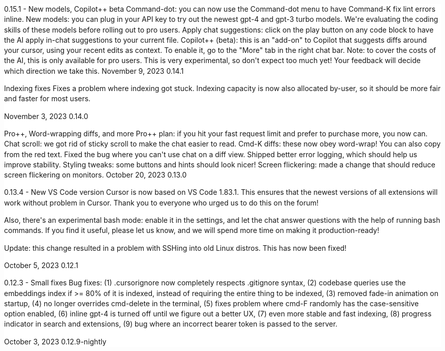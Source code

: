 0.15.1 - New models, Copilot++ beta
Command-dot: you can now use the Command-dot menu to have Command-K fix lint errors inline.
New models: you can plug in your API key to try out the newest gpt-4 and gpt-3 turbo models. We're evaluating the coding skills of these models before rolling out to pro users.
Apply chat suggestions: click on the play button on any code block to have the AI apply in-chat suggestions to your current file.
Copilot++ (beta): this is an "add-on" to Copilot that suggests diffs around your cursor, using your recent edits as context. To enable it, go to the "More" tab in the right chat bar. Note: to cover the costs of the AI, this is only available for pro users.
This is very experimental, so don't expect too much yet! Your feedback will decide which direction we take this.
November 9, 2023
0.14.1

Indexing fixes
Fixes a problem where indexing got stuck. Indexing capacity is now also allocated by-user, so it should be more fair and faster for most users.

November 3, 2023
0.14.0

Pro++, Word-wrapping diffs, and more
Pro++ plan: if you hit your fast request limit and prefer to purchase more, you now can.
Chat scroll: we got rid of sticky scroll to make the chat easier to read.
Cmd-K diffs: these now obey word-wrap! You can also copy from the red text.
Fixed the bug where you can't use chat on a diff view.
Shipped better error logging, which should help us improve stability.
Styling tweaks: some buttons and hints should look nicer!
Screen flickering: made a change that should reduce screen flickering on monitors.
October 20, 2023
0.13.0

0.13.4 - New VS Code version
Cursor is now based on VS Code 1.83.1. This ensures that the newest versions of all extensions will work without problem in Cursor. Thank you to everyone who urged us to do this on the forum!

Also, there's an experimental bash mode: enable it in the settings, and let the chat answer questions with the help of running bash commands. If you find it useful, please let us know, and we will spend more time on making it production-ready!

Update: this change resulted in a problem with SSHing into old Linux distros. This has now been fixed!

October 5, 2023
0.12.1

0.12.3 - Small fixes
Bug fixes: (1) .cursorignore now completely respects .gitignore syntax, (2) codebase queries use the embeddings index if >= 80% of it is indexed, instead of requiring the entire thing to be indexed, (3) removed fade-in animation on startup, (4) no longer overrides cmd-delete in the terminal, (5) fixes problem where cmd-F randomly has the case-sensitive option enabled, (6) inline gpt-4 is turned off until we figure out a better UX, (7) even more stable and fast indexing, (8) progress indicator in search and extensions, (9) bug where an incorrect bearer token is passed to the server.

October 3, 2023
0.12.9-nightly

